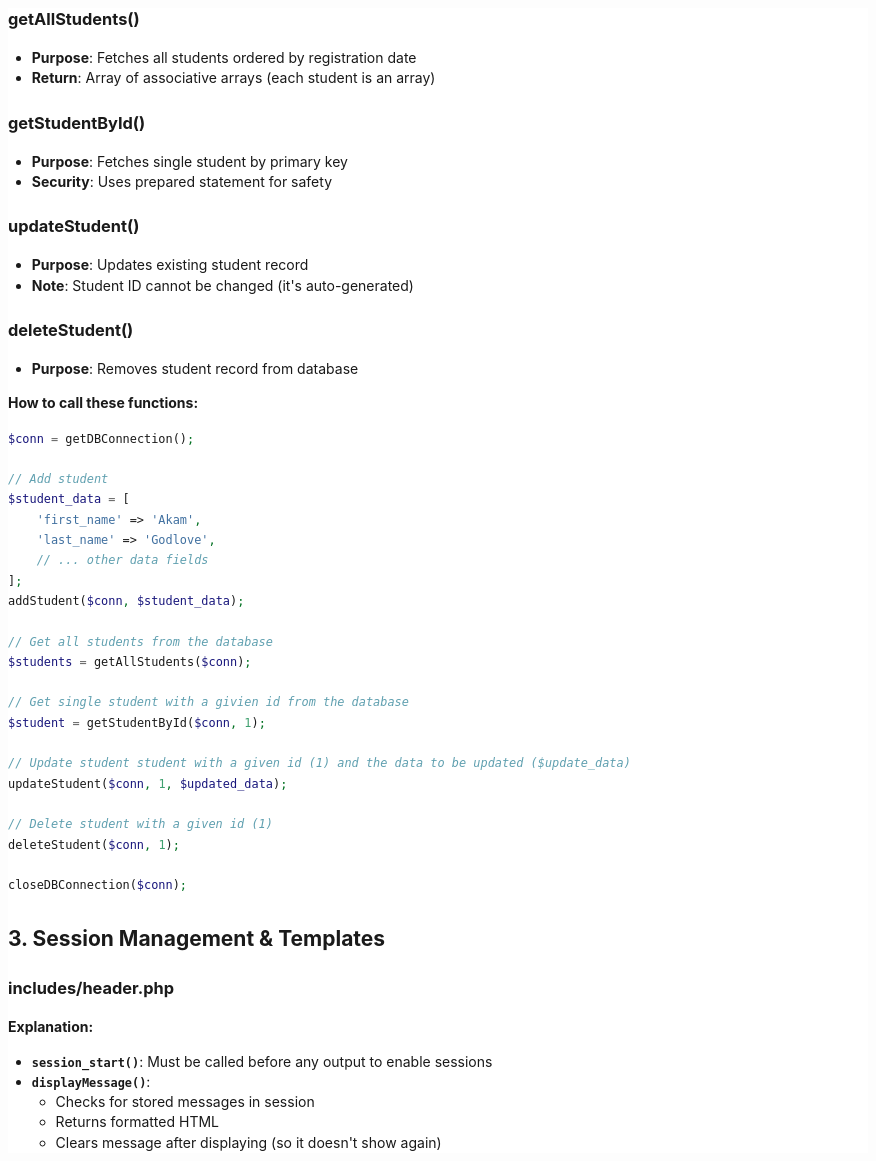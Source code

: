 ### getAllStudents()
- **Purpose**: Fetches all students ordered by registration date
- **Return**: Array of associative arrays (each student is an array)

### getStudentById()
- **Purpose**: Fetches single student by primary key
- **Security**: Uses prepared statement for safety

### updateStudent()
- **Purpose**: Updates existing student record
- **Note**: Student ID cannot be changed (it's auto-generated)

### deleteStudent()
- **Purpose**: Removes student record from database

**How to call these functions:**
```php
$conn = getDBConnection();

// Add student
$student_data = [
    'first_name' => 'Akam',
    'last_name' => 'Godlove',
    // ... other data fields
];
addStudent($conn, $student_data);

// Get all students from the database
$students = getAllStudents($conn);

// Get single student with a givien id from the database
$student = getStudentById($conn, 1);

// Update student student with a given id (1) and the data to be updated ($update_data)
updateStudent($conn, 1, $updated_data);

// Delete student with a given id (1)
deleteStudent($conn, 1);

closeDBConnection($conn);
```

## 3. Session Management & Templates

### includes/header.php


**Explanation:**
- **`session_start()`**: Must be called before any output to enable sessions
- **`displayMessage()`**: 
  - Checks for stored messages in session
  - Returns formatted HTML
  - Clears message after displaying (so it doesn't show again)
